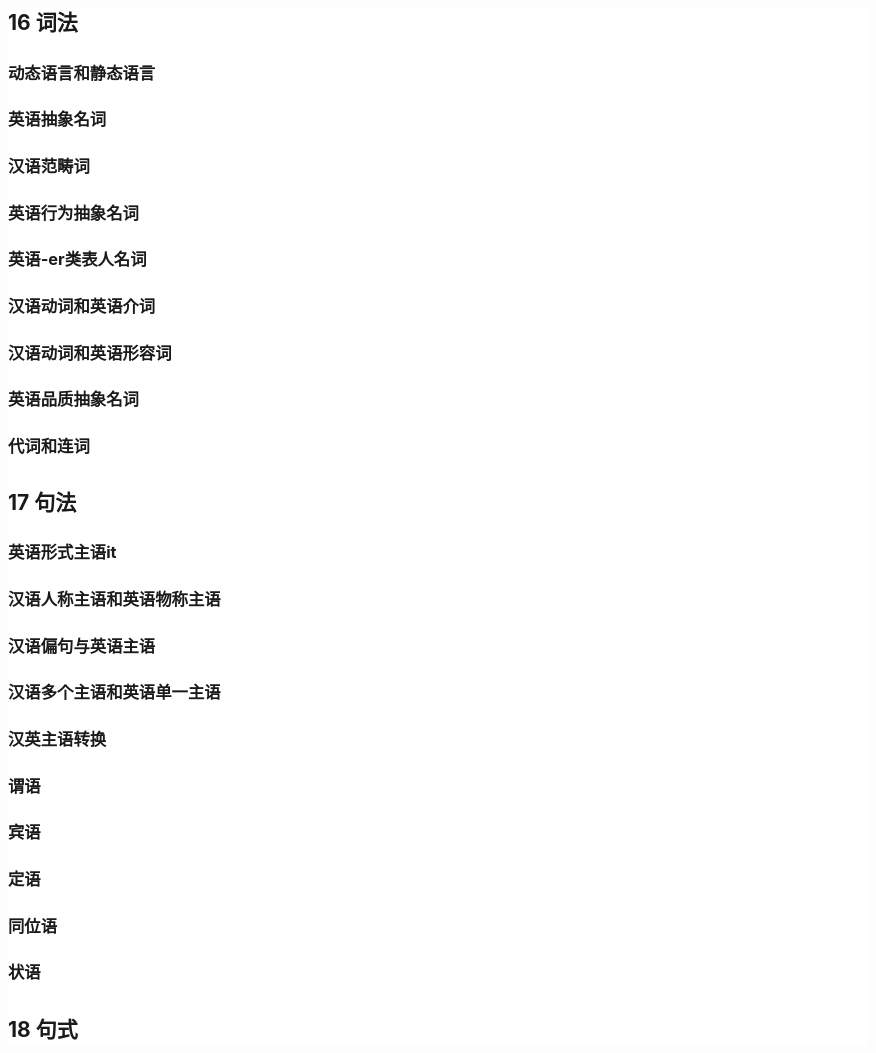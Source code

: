 ## 16 词法

### 动态语言和静态语言

### 英语抽象名词

### 汉语范畴词

### 英语行为抽象名词

### 英语-er类表人名词

### 汉语动词和英语介词

### 汉语动词和英语形容词

### 英语品质抽象名词

### 代词和连词

## 17 句法

### 英语形式主语it

### 汉语人称主语和英语物称主语

### 汉语偏句与英语主语

### 汉语多个主语和英语单一主语

### 汉英主语转换

### 谓语

### 宾语

### 定语

### 同位语

### 状语

## 18 句式
